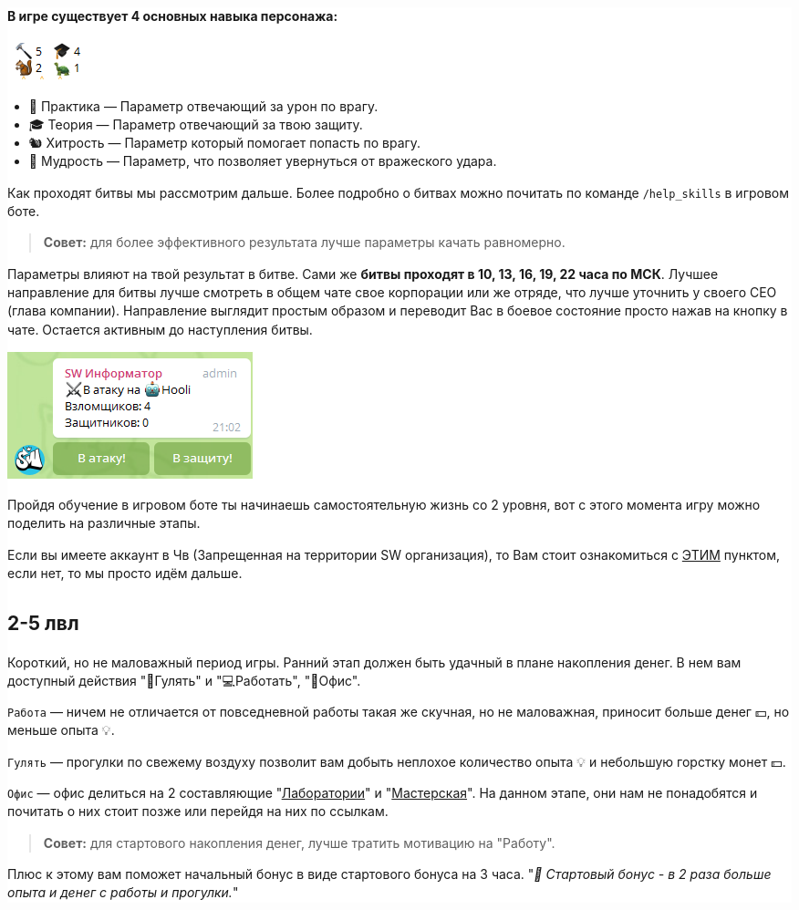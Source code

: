 **В игре существует 4 основных навыка персонажа:**

![Основные характеристики силы](assets/guide-for-noobs/basic-skills.png)

* 🔨 Практика — Параметр отвечающий за урон по врагу.
* 🎓 Теория — Параметр отвечающий за твою защиту.
* 🐿 Хитрость — Параметр который помогает попасть по врагу.
* 🐢 Мудрость — Параметр, что позволяет увернуться от вражеского удара.

Как проходят битвы мы рассмотрим дальше. Более подробно о битвах можно почитать по команде `/help_skills` в игровом боте.

> **Совет:** для более эффективного результата лучше параметры качать равномерно.

Параметры влияют на твой результат в битве. Сами же **битвы проходят в 10, 13, 16, 19, 22 часа по МСК**. Лучшее направление для битвы лучше смотреть в общем чате свое корпорации или же отряде, что лучше уточнить у своего СЕО (глава компании). Направление выглядит простым образом и переводит Вас в боевое состояние просто нажав на кнопку в чате. Остается активным до наступления битвы.

![Приказ на атаку](assets/guide-for-noobs/attack-request.png)

Пройдя обучение в игровом боте ты начинаешь самостоятельную жизнь со 2 уровня, вот с этого момента игру можно поделить на различные этапы.

Если вы имеете аккаунт в Чв (Запрещенная на территории SW организация), то Вам стоит ознакомиться с [ЭТИМ](#переезд) пунктом, если нет, то мы просто идём дальше.

## 2-5 лвл

Короткий, но не маловажный период игры. Ранний этап должен быть удачный в плане накопления денег. В нем вам доступный действия "🚶Гулять" и "💻Работать", "🏢Офис".

`Работа` — ничем не отличается от повседневной работы такая же скучная, но не маловажная, приносит больше денег 💵, но меньше опыта 💡.

`Гулять` — прогулки по свежему воздуху позволит вам добыть неплохое количество опыта 💡 и небольшую горстку монет 💵.

`Офис` — офис делиться на 2 составляющие "[Лаборатории](#лаборатории)" и "[Мастерская](#мастерская)". На данном этапе, они нам не понадобятся и почитать о них стоит позже или перейдя на них по ссылкам.

> **Совет:** для стартового накопления денег, лучше тратить мотивацию на "Работу".

Плюс к этому вам поможет начальный бонус в виде стартового бонуса на 3 часа.
"*💊&nbsp;Стартовый бонус - в 2 раза больше опыта и денег с работы и прогулки.*"
